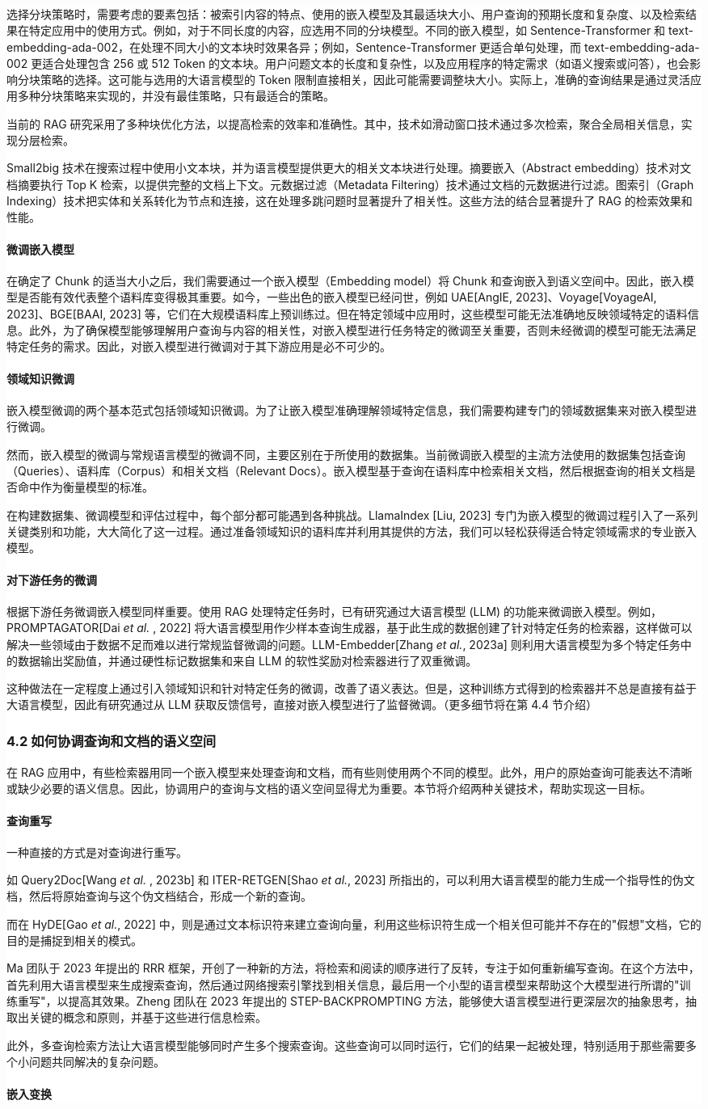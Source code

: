选择分块策略时，需要考虑的要素包括：被索引内容的特点、使用的嵌入模型及其最适块大小、用户查询的预期长度和复杂度、以及检索结果在特定应用中的使用方式。例如，对于不同长度的内容，应选用不同的分块模型。不同的嵌入模型，如 Sentence-Transformer 和 text-embedding-ada-002，在处理不同大小的文本块时效果各异；例如，Sentence-Transformer 更适合单句处理，而 text-embedding-ada-002 更适合处理包含 256 或 512 Token 的文本块。用户问题文本的长度和复杂性，以及应用程序的特定需求（如语义搜索或问答），也会影响分块策略的选择。这可能与选用的大语言模型的 Token 限制直接相关，因此可能需要调整块大小。实际上，准确的查询结果是通过灵活应用多种分块策略来实现的，并没有最佳策略，只有最适合的策略。

当前的 RAG 研究采用了多种块优化方法，以提高检索的效率和准确性。其中，技术如滑动窗口技术通过多次检索，聚合全局相关信息，实现分层检索。

Small2big 技术在搜索过程中使用小文本块，并为语言模型提供更大的相关文本块进行处理。摘要嵌入（Abstract embedding）技术对文档摘要执行 Top K 检索，以提供完整的文档上下文。元数据过滤（Metadata Filtering）技术通过文档的元数据进行过滤。图索引（Graph Indexing）技术把实体和关系转化为节点和连接，这在处理多跳问题时显著提升了相关性。这些方法的结合显著提升了 RAG 的检索效果和性能。

#### 微调嵌入模型

在确定了 Chunk 的适当大小之后，我们需要通过一个嵌入模型（Embedding model）将 Chunk 和查询嵌入到语义空间中。因此，嵌入模型是否能有效代表整个语料库变得极其重要。如今，一些出色的嵌入模型已经问世，例如 UAE\[AngIE, 2023\]、Voyage\[VoyageAI, 2023\]、BGE\[BAAI, 2023\] 等，它们在大规模语料库上预训练过。但在特定领域中应用时，这些模型可能无法准确地反映领域特定的语料信息。此外，为了确保模型能够理解用户查询与内容的相关性，对嵌入模型进行任务特定的微调至关重要，否则未经微调的模型可能无法满足特定任务的需求。因此，对嵌入模型进行微调对于其下游应用是必不可少的。

#### 领域知识微调

嵌入模型微调的两个基本范式包括领域知识微调。为了让嵌入模型准确理解领域特定信息，我们需要构建专门的领域数据集来对嵌入模型进行微调。

然而，嵌入模型的微调与常规语言模型的微调不同，主要区别在于所使用的数据集。当前微调嵌入模型的主流方法使用的数据集包括查询（Queries）、语料库（Corpus）和相关文档（Relevant Docs）。嵌入模型基于查询在语料库中检索相关文档，然后根据查询的相关文档是否命中作为衡量模型的标准。

在构建数据集、微调模型和评估过程中，每个部分都可能遇到各种挑战。LlamaIndex \[Liu, 2023\] 专门为嵌入模型的微调过程引入了一系列关键类别和功能，大大简化了这一过程。通过准备领域知识的语料库并利用其提供的方法，我们可以轻松获得适合特定领域需求的专业嵌入模型。

#### 对下游任务的微调

根据下游任务微调嵌入模型同样重要。使用 RAG 处理特定任务时，已有研究通过大语言模型 (LLM) 的功能来微调嵌入模型。例如，PROMPTAGATOR\[Dai *et al.* , 2022\] 将大语言模型用作少样本查询生成器，基于此生成的数据创建了针对特定任务的检索器，这样做可以解决一些领域由于数据不足而难以进行常规监督微调的问题。LLM-Embedder\[Zhang *et al.*, 2023a\] 则利用大语言模型为多个特定任务中的数据输出奖励值，并通过硬性标记数据集和来自 LLM 的软性奖励对检索器进行了双重微调。

这种做法在一定程度上通过引入领域知识和针对特定任务的微调，改善了语义表达。但是，这种训练方式得到的检索器并不总是直接有益于大语言模型，因此有研究通过从 LLM 获取反馈信号，直接对嵌入模型进行了监督微调。（更多细节将在第 4.4 节介绍）

### 4.2 如何协调查询和文档的语义空间

在 RAG 应用中，有些检索器用同一个嵌入模型来处理查询和文档，而有些则使用两个不同的模型。此外，用户的原始查询可能表达不清晰或缺少必要的语义信息。因此，协调用户的查询与文档的语义空间显得尤为重要。本节将介绍两种关键技术，帮助实现这一目标。

#### 查询重写

一种直接的方式是对查询进行重写。

如 Query2Doc\[Wang *et al.* , 2023b\] 和 ITER-RETGEN\[Shao *et al.*, 2023\] 所指出的，可以利用大语言模型的能力生成一个指导性的伪文档，然后将原始查询与这个伪文档结合，形成一个新的查询。

而在 HyDE\[Gao *et al.*, 2022\] 中，则是通过文本标识符来建立查询向量，利用这些标识符生成一个相关但可能并不存在的"假想"文档，它的目的是捕捉到相关的模式。

Ma 团队于 2023 年提出的 RRR 框架，开创了一种新的方法，将检索和阅读的顺序进行了反转，专注于如何重新编写查询。在这个方法中，首先利用大语言模型来生成搜索查询，然后通过网络搜索引擎找到相关信息，最后用一个小型的语言模型来帮助这个大模型进行所谓的"训练重写"，以提高其效果。Zheng 团队在 2023 年提出的 STEP-BACKPROMPTING 方法，能够使大语言模型进行更深层次的抽象思考，抽取出关键的概念和原则，并基于这些进行信息检索。

此外，多查询检索方法让大语言模型能够同时产生多个搜索查询。这些查询可以同时运行，它们的结果一起被处理，特别适用于那些需要多个小问题共同解决的复杂问题。

#### 嵌入变换
